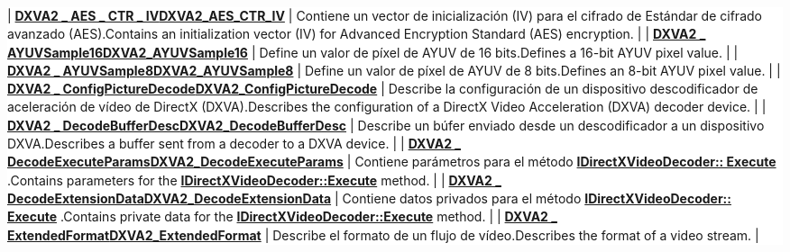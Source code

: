 | [<span data-ttu-id="80fd2-118">**DXVA2 \_ AES \_ CTR \_ IV**</span><span class="sxs-lookup"><span data-stu-id="80fd2-118">**DXVA2\_AES\_CTR\_IV**</span></span>](/windows/desktop/api/dxva2api/ns-dxva2api-dxva2_aes_ctr_iv)                                                        | <span data-ttu-id="80fd2-119">Contiene un vector de inicialización (IV) para el cifrado de Estándar de cifrado avanzado (AES).</span><span class="sxs-lookup"><span data-stu-id="80fd2-119">Contains an initialization vector (IV) for Advanced Encryption Standard (AES) encryption.</span></span>                                                                                                                  |
| [<span data-ttu-id="80fd2-120">**DXVA2 \_ AYUVSample16**</span><span class="sxs-lookup"><span data-stu-id="80fd2-120">**DXVA2\_AYUVSample16**</span></span>](/windows/desktop/api/dxva2api/ns-dxva2api-dxva2_ayuvsample16)                                                      | <span data-ttu-id="80fd2-121">Define un valor de píxel de AYUV de 16 bits.</span><span class="sxs-lookup"><span data-stu-id="80fd2-121">Defines a 16-bit AYUV pixel value.</span></span>                                                                                                                                                                         |
| [<span data-ttu-id="80fd2-122">**DXVA2 \_ AYUVSample8**</span><span class="sxs-lookup"><span data-stu-id="80fd2-122">**DXVA2\_AYUVSample8**</span></span>](/windows/desktop/api/dxva2api/ns-dxva2api-dxva2_ayuvsample8)                                                        | <span data-ttu-id="80fd2-123">Define un valor de píxel de AYUV de 8 bits.</span><span class="sxs-lookup"><span data-stu-id="80fd2-123">Defines an 8-bit AYUV pixel value.</span></span>                                                                                                                                                                         |
| [<span data-ttu-id="80fd2-124">**DXVA2 \_ ConfigPictureDecode**</span><span class="sxs-lookup"><span data-stu-id="80fd2-124">**DXVA2\_ConfigPictureDecode**</span></span>](/windows/desktop/api/dxva2api/ns-dxva2api-dxva2_configpicturedecode)                                        | <span data-ttu-id="80fd2-125">Describe la configuración de un dispositivo descodificador de aceleración de vídeo de DirectX (DXVA).</span><span class="sxs-lookup"><span data-stu-id="80fd2-125">Describes the configuration of a DirectX Video Acceleration (DXVA) decoder device.</span></span>                                                                                                                         |
| [<span data-ttu-id="80fd2-126">**DXVA2 \_ DecodeBufferDesc**</span><span class="sxs-lookup"><span data-stu-id="80fd2-126">**DXVA2\_DecodeBufferDesc**</span></span>](/windows/desktop/api/dxva2api/ns-dxva2api-dxva2_decodebufferdesc)                                              | <span data-ttu-id="80fd2-127">Describe un búfer enviado desde un descodificador a un dispositivo DXVA.</span><span class="sxs-lookup"><span data-stu-id="80fd2-127">Describes a buffer sent from a decoder to a DXVA device.</span></span>                                                                                                                                                   |
| [<span data-ttu-id="80fd2-128">**DXVA2 \_ DecodeExecuteParams**</span><span class="sxs-lookup"><span data-stu-id="80fd2-128">**DXVA2\_DecodeExecuteParams**</span></span>](/windows/desktop/api/dxva2api/ns-dxva2api-dxva2_decodeexecuteparams)                                        | <span data-ttu-id="80fd2-129">Contiene parámetros para el método [**IDirectXVideoDecoder:: Execute**](/windows/desktop/api/dxva2api/nf-dxva2api-idirectxvideodecoder-execute) .</span><span class="sxs-lookup"><span data-stu-id="80fd2-129">Contains parameters for the [**IDirectXVideoDecoder::Execute**](/windows/desktop/api/dxva2api/nf-dxva2api-idirectxvideodecoder-execute) method.</span></span>                                                                                                  |
| [<span data-ttu-id="80fd2-130">**DXVA2 \_ DecodeExtensionData**</span><span class="sxs-lookup"><span data-stu-id="80fd2-130">**DXVA2\_DecodeExtensionData**</span></span>](/windows/desktop/api/dxva2api/ns-dxva2api-dxva2_decodeextensiondata)                                        | <span data-ttu-id="80fd2-131">Contiene datos privados para el método [**IDirectXVideoDecoder:: Execute**](/windows/desktop/api/dxva2api/nf-dxva2api-idirectxvideodecoder-execute) .</span><span class="sxs-lookup"><span data-stu-id="80fd2-131">Contains private data for the [**IDirectXVideoDecoder::Execute**](/windows/desktop/api/dxva2api/nf-dxva2api-idirectxvideodecoder-execute) method.</span></span>                                                                                                |
| [<span data-ttu-id="80fd2-132">**DXVA2 \_ ExtendedFormat**</span><span class="sxs-lookup"><span data-stu-id="80fd2-132">**DXVA2\_ExtendedFormat**</span></span>](/windows/desktop/api/dxva2api/ns-dxva2api-dxva2_extendedformat)                                                  | <span data-ttu-id="80fd2-133">Describe el formato de un flujo de vídeo.</span><span class="sxs-lookup"><span data-stu-id="80fd2-133">Describes the format of a video stream.</span></span>                                                                                                                                                                    |